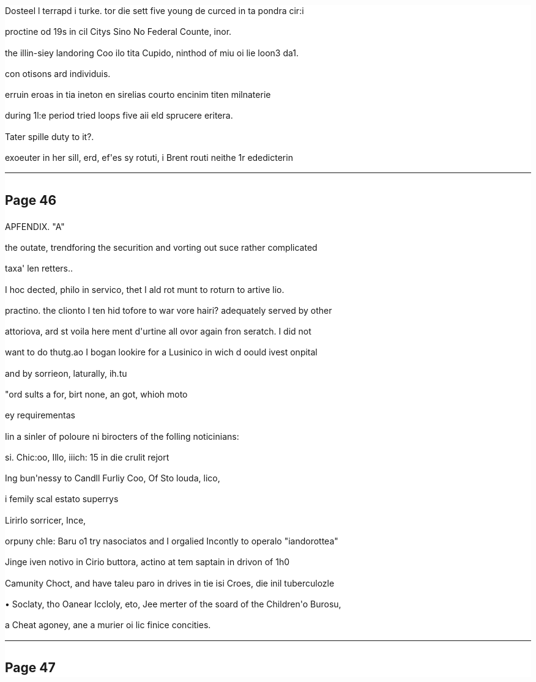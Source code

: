 Dosteel l terrapd i turke. tor die sett five young de curced in ta pondra cir:i

proctine od 19s in cil Citys Sino No Federal Counte, inor.

the illin-siey landoring Coo ilo tita Cupido, ninthod of miu oi lie loon3 da1.

con otisons ard individuis.

erruin eroas in tia ineton en sirelias courto encinim titen milnaterie

during 1l:e period tried loops five aii eld sprucere eritera.

Tater spille duty to it?.

exoeuter in her sill, erd, ef'es sy rotuti, i Brent routi neithe 1r ededicterin

---

## Page 46

APFENDIX. "A"

the outate, trendforing the securition and vorting out suce rather complicated

taxa' len retters..

I hoc dected, philo in servico, thet I ald rot munt to roturn to artive lio.

practino. the clionto I ten hid tofore to war vore hairi? adequately served by other

attoriova, ard st voila here ment d'urtine all ovor again fron seratch. I did not

want to do thutg.ao I bogan lookire for a Lusinico in wich d oould ivest onpital

and by sorrieon, laturally, ih.tu

"ord sults a for, birt none, an got, whioh moto

ey requirementas

Iin a sinler of poloure ni birocters of the folling noticinians:

si. Chic:oo, Illo, iiich: 15 in die crulit rejort

Ing bun'nessy to Candll Furliy Coo, Of Sto louda, lico,

i femily scal estato superrys

Lirirlo sorricer, Ince,

orpuny chle: Baru o1 try nasociatos and I orgalied Incontly to operalo "iandorottea"

Jinge iven notivo in Cirio buttora, actino at tem saptain in drivon of 1h0

Camunity Choct, and have taleu paro in drives in tie isi Croes, die inil tuberculozle

• Soclaty, tho Oanear Iccloly, eto, Jee merter of the soard of the Children'o Burosu,

a Cheat agoney, ane a murier oi lic finice concities.

---

## Page 47
